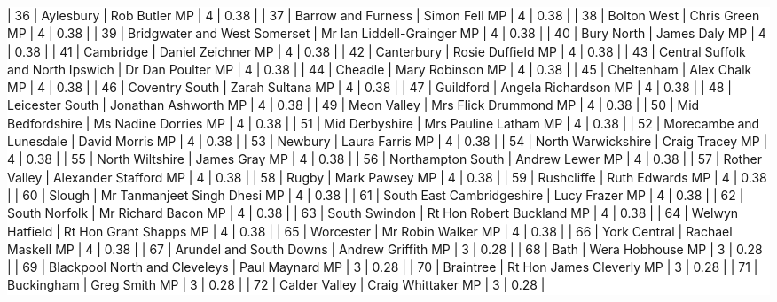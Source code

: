 | 36 | Aylesbury | Rob  Butler MP | 4 | 0.38 |
| 37 | Barrow and Furness | Simon Fell MP | 4 | 0.38 |
| 38 | Bolton West | Chris Green MP | 4 | 0.38 |
| 39 | Bridgwater and West Somerset | Mr Ian Liddell-Grainger MP | 4 | 0.38 |
| 40 | Bury North | James Daly MP | 4 | 0.38 |
| 41 | Cambridge | Daniel Zeichner MP | 4 | 0.38 |
| 42 | Canterbury | Rosie Duffield MP | 4 | 0.38 |
| 43 | Central Suffolk and North Ipswich | Dr Dan Poulter MP | 4 | 0.38 |
| 44 | Cheadle | Mary Robinson MP | 4 | 0.38 |
| 45 | Cheltenham | Alex Chalk MP | 4 | 0.38 |
| 46 | Coventry South | Zarah Sultana MP | 4 | 0.38 |
| 47 | Guildford | Angela Richardson MP | 4 | 0.38 |
| 48 | Leicester South | Jonathan Ashworth MP | 4 | 0.38 |
| 49 | Meon Valley | Mrs Flick Drummond MP | 4 | 0.38 |
| 50 | Mid Bedfordshire | Ms Nadine Dorries MP | 4 | 0.38 |
| 51 | Mid Derbyshire | Mrs Pauline Latham MP | 4 | 0.38 |
| 52 | Morecambe and Lunesdale | David Morris MP | 4 | 0.38 |
| 53 | Newbury | Laura Farris MP | 4 | 0.38 |
| 54 | North Warwickshire | Craig Tracey MP | 4 | 0.38 |
| 55 | North Wiltshire | James Gray MP | 4 | 0.38 |
| 56 | Northampton South | Andrew Lewer MP | 4 | 0.38 |
| 57 | Rother Valley | Alexander Stafford MP | 4 | 0.38 |
| 58 | Rugby | Mark Pawsey MP | 4 | 0.38 |
| 59 | Rushcliffe | Ruth Edwards MP | 4 | 0.38 |
| 60 | Slough | Mr Tanmanjeet Singh Dhesi MP | 4 | 0.38 |
| 61 | South East Cambridgeshire | Lucy Frazer MP | 4 | 0.38 |
| 62 | South Norfolk | Mr Richard Bacon MP | 4 | 0.38 |
| 63 | South Swindon | Rt Hon Robert Buckland MP | 4 | 0.38 |
| 64 | Welwyn Hatfield | Rt Hon Grant Shapps MP | 4 | 0.38 |
| 65 | Worcester | Mr Robin Walker MP | 4 | 0.38 |
| 66 | York Central | Rachael Maskell MP | 4 | 0.38 |
| 67 | Arundel and South Downs | Andrew Griffith MP | 3 | 0.28 |
| 68 | Bath | Wera Hobhouse MP | 3 | 0.28 |
| 69 | Blackpool North and Cleveleys | Paul Maynard MP | 3 | 0.28 |
| 70 | Braintree | Rt Hon James Cleverly MP | 3 | 0.28 |
| 71 | Buckingham | Greg Smith MP | 3 | 0.28 |
| 72 | Calder Valley | Craig Whittaker MP | 3 | 0.28 |